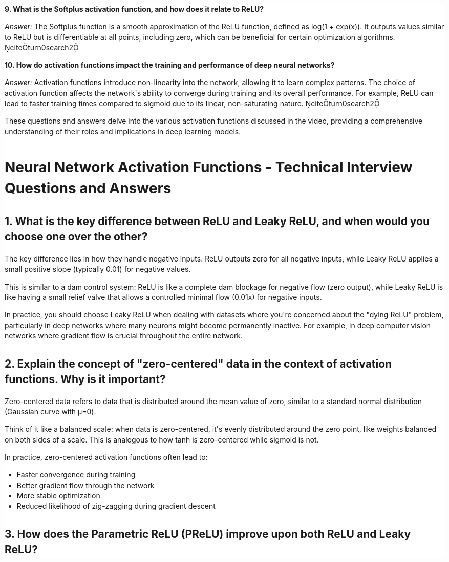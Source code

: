 **9. What is the Softplus activation function, and how does it relate to ReLU?**

*Answer:* The Softplus function is a smooth approximation of the ReLU function, defined as log(1 + exp(x)). It outputs values similar to ReLU but is differentiable at all points, including zero, which can be beneficial for certain optimization algorithms. citeturn0search2

**10. How do activation functions impact the training and performance of deep neural networks?**

*Answer:* Activation functions introduce non-linearity into the network, allowing it to learn complex patterns. The choice of activation function affects the network's ability to converge during training and its overall performance. For example, ReLU can lead to faster training times compared to sigmoid due to its linear, non-saturating nature. citeturn0search2

These questions and answers delve into the various activation functions discussed in the video, providing a comprehensive understanding of their roles and implications in deep learning models. 

# Neural Network Activation Functions - Technical Interview Questions and Answers

## 1. What is the key difference between ReLU and Leaky ReLU, and when would you choose one over the other?

The key difference lies in how they handle negative inputs. ReLU outputs zero for all negative inputs, while Leaky ReLU applies a small positive slope (typically 0.01) for negative values.

This is similar to a dam control system: ReLU is like a complete dam blockage for negative flow (zero output), while Leaky ReLU is like having a small relief valve that allows a controlled minimal flow (0.01x) for negative inputs.

In practice, you should choose Leaky ReLU when dealing with datasets where you're concerned about the "dying ReLU" problem, particularly in deep networks where many neurons might become permanently inactive. For example, in deep computer vision networks where gradient flow is crucial throughout the entire network.

## 2. Explain the concept of "zero-centered" data in the context of activation functions. Why is it important?

Zero-centered data refers to data that is distributed around the mean value of zero, similar to a standard normal distribution (Gaussian curve with μ=0).

Think of it like a balanced scale: when data is zero-centered, it's evenly distributed around the zero point, like weights balanced on both sides of a scale. This is analogous to how tanh is zero-centered while sigmoid is not.

In practice, zero-centered activation functions often lead to:
- Faster convergence during training
- Better gradient flow through the network
- More stable optimization
- Reduced likelihood of zig-zagging during gradient descent

## 3. How does the Parametric ReLU (PReLU) improve upon both ReLU and Leaky ReLU?
